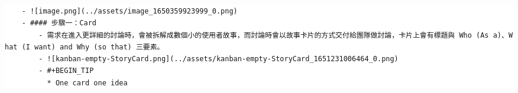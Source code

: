 		- ![image.png](../assets/image_1650359923999_0.png)
		- #### 步驟一：Card
			- 需求在進入更詳細的討論時，會被拆解成數個小的使用者故事，而討論時會以故事卡片的方式交付給團隊做討論，卡片上會有標題與 Who (As a)、What (I want) and Why (so that) 三要素。
			- ![kanban-empty-StoryCard.png](../assets/kanban-empty-StoryCard_1651231006464_0.png)
			- #+BEGIN_TIP
			  * One card one idea